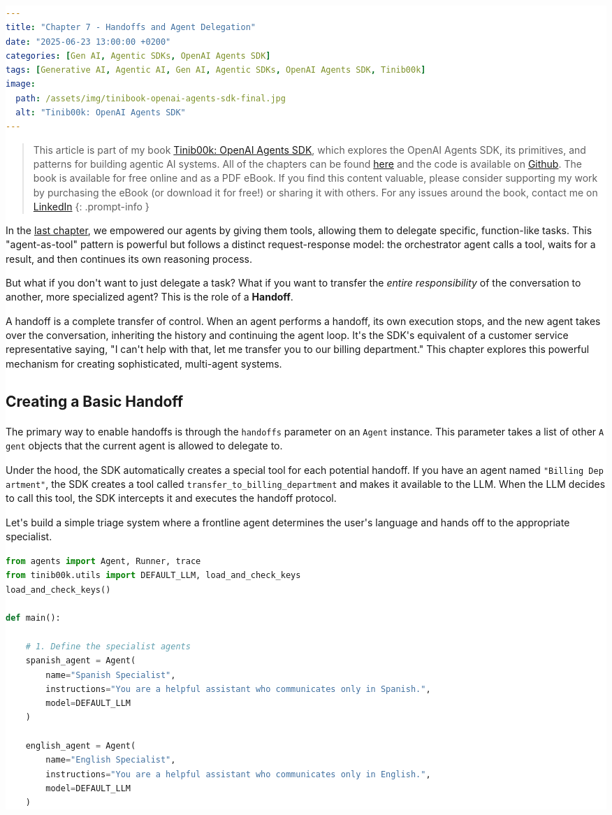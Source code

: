 ```yaml
---
title: "Chapter 7 - Handoffs and Agent Delegation"
date: "2025-06-23 13:00:00 +0200"
categories: [Gen AI, Agentic SDKs, OpenAI Agents SDK]
tags: [Generative AI, Agentic AI, Gen AI, Agentic SDKs, OpenAI Agents SDK, Tinib00k]
image:
  path: /assets/img/tinibook-openai-agents-sdk-final.jpg
  alt: "Tinib00k: OpenAI Agents SDK"
---
```


> This article is part of my book [Tinib00k: OpenAI Agents SDK](https://gumroad.iamulya.one#WuWH2AdBm4qtHQojmRxBog==), which explores the OpenAI Agents SDK, its primitives, and patterns for building agentic AI systems. All of the chapters can be found [here](https://iamulya.one/tags/Tinib00k/) and the code is available on [Github](https://github.com/iamulya/openai-agentsdk-code). The book is available for free online and as a PDF eBook. If you find this content valuable, please consider supporting my work by purchasing the eBook (or download it for free!) or sharing it with others. For any issues around the book, contact me on [LinkedIn](https://www.linkedin.com/in/amulya-bhatia-01627a42/)
{: .prompt-info }

In the [last chapter](https://iamulya.one/posts/mcp), we empowered our agents by giving them tools, allowing them to delegate specific, function-like tasks. This "agent-as-tool" pattern is powerful but follows a distinct request-response model: the orchestrator agent calls a tool, waits for a result, and then continues its own reasoning process.

But what if you don't want to just delegate a task? What if you want to transfer the *entire responsibility* of the conversation to another, more specialized agent? This is the role of a **Handoff**.

A handoff is a complete transfer of control. When an agent performs a handoff, its own execution stops, and the new agent takes over the conversation, inheriting the history and continuing the agent loop. It's the SDK's equivalent of a customer service representative saying, "I can't help with that, let me transfer you to our billing department." This chapter explores this powerful mechanism for creating sophisticated, multi-agent systems.

## Creating a Basic Handoff

The primary way to enable handoffs is through the `handoffs` parameter on an `Agent` instance. This parameter takes a list of other `Agent` objects that the current agent is allowed to delegate to.

Under the hood, the SDK automatically creates a special tool for each potential handoff. If you have an agent named `"Billing Department"`, the SDK creates a tool called `transfer_to_billing_department` and makes it available to the LLM. When the LLM decides to call this tool, the SDK intercepts it and executes the handoff protocol.

Let's build a simple triage system where a frontline agent determines the user's language and hands off to the appropriate specialist.

```python
from agents import Agent, Runner, trace
from tinib00k.utils import DEFAULT_LLM, load_and_check_keys
load_and_check_keys()

def main():

    # 1. Define the specialist agents
    spanish_agent = Agent(
        name="Spanish Specialist",
        instructions="You are a helpful assistant who communicates only in Spanish.",
        model=DEFAULT_LLM
    )

    english_agent = Agent(
        name="English Specialist",
        instructions="You are a helpful assistant who communicates only in English.",
        model=DEFAULT_LLM
    )
```